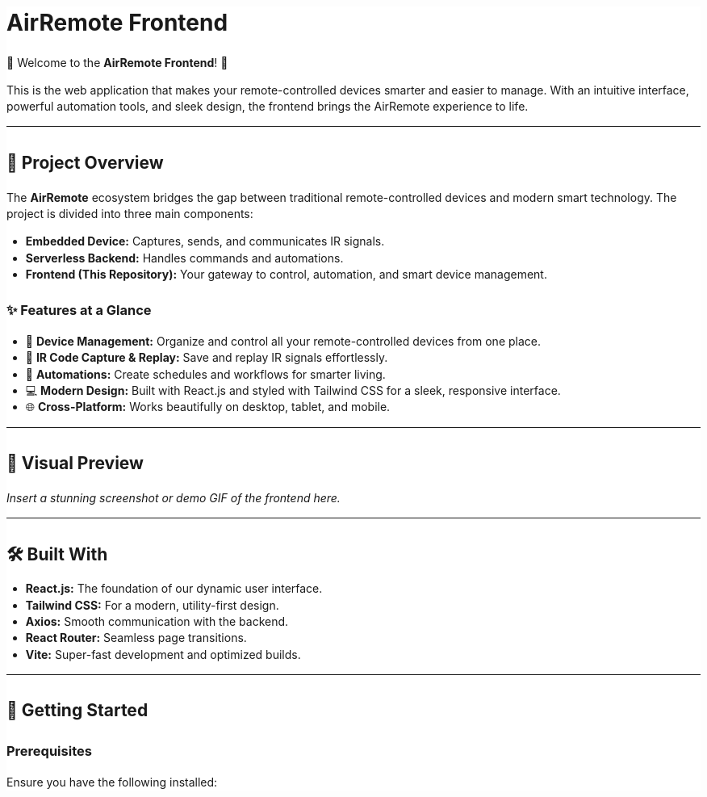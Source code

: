 # AirRemote Frontend

🎉 Welcome to the **AirRemote Frontend**! 🎉

This is the web application that makes your remote-controlled devices smarter and easier to manage. With an intuitive interface, powerful automation tools, and sleek design, the frontend brings the AirRemote experience to life.

---

## 🌟 Project Overview

The **AirRemote** ecosystem bridges the gap between traditional remote-controlled devices and modern smart technology. The project is divided into three main components:

- **Embedded Device:** Captures, sends, and communicates IR signals.
- **Serverless Backend:** Handles commands and automations.
- **Frontend (This Repository):** Your gateway to control, automation, and smart device management.

### ✨ Features at a Glance

- 📱 **Device Management:** Organize and control all your remote-controlled devices from one place.
- 🔄 **IR Code Capture & Replay:** Save and replay IR signals effortlessly.
- 🤖 **Automations:** Create schedules and workflows for smarter living.
- 💻 **Modern Design:** Built with React.js and styled with Tailwind CSS for a sleek, responsive interface.
- 🌐 **Cross-Platform:** Works beautifully on desktop, tablet, and mobile.

---

## 🎨 Visual Preview

*Insert a stunning screenshot or demo GIF of the frontend here.*

---

## 🛠️ Built With

- **React.js:** The foundation of our dynamic user interface.
- **Tailwind CSS:** For a modern, utility-first design.
- **Axios:** Smooth communication with the backend.
- **React Router:** Seamless page transitions.
- **Vite:** Super-fast development and optimized builds.

---

## 🚀 Getting Started

### Prerequisites

Ensure you have the following installed:
